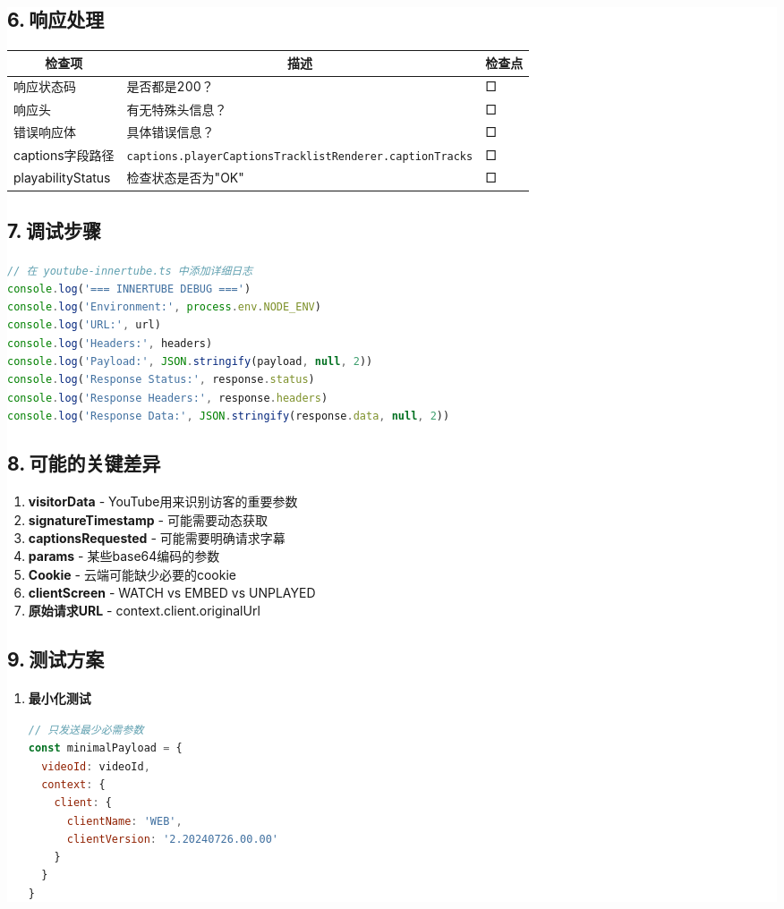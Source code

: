 ## 6. 响应处理

| 检查项 | 描述 | 检查点 |
|--------|------|--------|
| 响应状态码 | 是否都是200？ | □ |
| 响应头 | 有无特殊头信息？ | □ |
| 错误响应体 | 具体错误信息？ | □ |
| captions字段路径 | `captions.playerCaptionsTracklistRenderer.captionTracks` | □ |
| playabilityStatus | 检查状态是否为"OK" | □ |

## 7. 调试步骤

```javascript
// 在 youtube-innertube.ts 中添加详细日志
console.log('=== INNERTUBE DEBUG ===')
console.log('Environment:', process.env.NODE_ENV)
console.log('URL:', url)
console.log('Headers:', headers)
console.log('Payload:', JSON.stringify(payload, null, 2))
console.log('Response Status:', response.status)
console.log('Response Headers:', response.headers)
console.log('Response Data:', JSON.stringify(response.data, null, 2))
```

## 8. 可能的关键差异

1. **visitorData** - YouTube用来识别访客的重要参数
2. **signatureTimestamp** - 可能需要动态获取
3. **captionsRequested** - 可能需要明确请求字幕
4. **params** - 某些base64编码的参数
5. **Cookie** - 云端可能缺少必要的cookie
6. **clientScreen** - WATCH vs EMBED vs UNPLAYED
7. **原始请求URL** - context.client.originalUrl

## 9. 测试方案

1. **最小化测试**
   ```javascript
   // 只发送最少必需参数
   const minimalPayload = {
     videoId: videoId,
     context: {
       client: {
         clientName: 'WEB',
         clientVersion: '2.20240726.00.00'
       }
     }
   }
   ```

